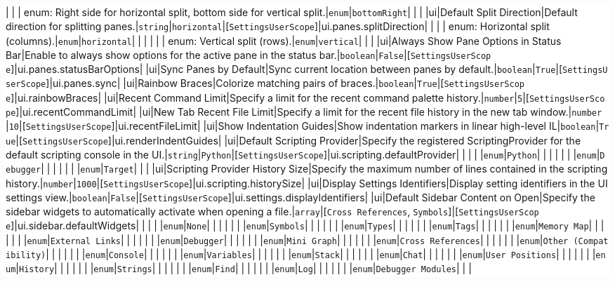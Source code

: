 | | |  enum: Right side for horizontal split, bottom side for vertical split.|`enum`|`bottomRight`| | |
|ui|Default Split Direction|Default direction for splitting panes.|`string`|`horizontal`|[`SettingsUserScope`]|<a id='ui.panes.splitDirection'>ui.panes.splitDirection</a>|
| | |  enum: Horizontal split (columns).|`enum`|`horizontal`| | |
| | |  enum: Vertical split (rows).|`enum`|`vertical`| | |
|ui|Always Show Pane Options in Status Bar|Enable to always show options for the active pane in the status bar.|`boolean`|`False`|[`SettingsUserScope`]|<a id='ui.panes.statusBarOptions'>ui.panes.statusBarOptions</a>|
|ui|Sync Panes by Default|Sync current location between panes by default.|`boolean`|`True`|[`SettingsUserScope`]|<a id='ui.panes.sync'>ui.panes.sync</a>|
|ui|Rainbow Braces|Colorize matching pairs of braces.|`boolean`|`True`|[`SettingsUserScope`]|<a id='ui.rainbowBraces'>ui.rainbowBraces</a>|
|ui|Recent Command Limit|Specify a limit for the recent command palette history.|`number`|`5`|[`SettingsUserScope`]|<a id='ui.recentCommandLimit'>ui.recentCommandLimit</a>|
|ui|New Tab Recent File Limit|Specify a limit for the recent file history in the new tab window.|`number`|`10`|[`SettingsUserScope`]|<a id='ui.recentFileLimit'>ui.recentFileLimit</a>|
|ui|Show Indentation Guides|Show indentation markers in linear high-level IL|`boolean`|`True`|[`SettingsUserScope`]|<a id='ui.renderIndentGuides'>ui.renderIndentGuides</a>|
|ui|Default Scripting Provider|Specify the registered ScriptingProvider for the default scripting console in the UI.|`string`|`Python`|[`SettingsUserScope`]|<a id='ui.scripting.defaultProvider'>ui.scripting.defaultProvider</a>|
| | | |`enum`|`Python`| | |
| | | |`enum`|`Debugger`| | |
| | | |`enum`|`Target`| | |
|ui|Scripting Provider History Size|Specify the maximum number of lines contained in the scripting history.|`number`|`1000`|[`SettingsUserScope`]|<a id='ui.scripting.historySize'>ui.scripting.historySize</a>|
|ui|Display Settings Identifiers|Display setting identifiers in the UI settings view.|`boolean`|`False`|[`SettingsUserScope`]|<a id='ui.settings.displayIdentifiers'>ui.settings.displayIdentifiers</a>|
|ui|Default Sidebar Content on Open|Specify the sidebar widgets to automatically activate when opening a file.|`array`|[`Cross References`, `Symbols`]|[`SettingsUserScope`]|<a id='ui.sidebar.defaultWidgets'>ui.sidebar.defaultWidgets</a>|
| | | |`enum`|`None`| | |
| | | |`enum`|`Symbols`| | |
| | | |`enum`|`Types`| | |
| | | |`enum`|`Tags`| | |
| | | |`enum`|`Memory Map`| | |
| | | |`enum`|`External Links`| | |
| | | |`enum`|`Debugger`| | |
| | | |`enum`|`Mini Graph`| | |
| | | |`enum`|`Cross References`| | |
| | | |`enum`|`Other (Compatibility)`| | |
| | | |`enum`|`Console`| | |
| | | |`enum`|`Variables`| | |
| | | |`enum`|`Stack`| | |
| | | |`enum`|`Chat`| | |
| | | |`enum`|`User Positions`| | |
| | | |`enum`|`History`| | |
| | | |`enum`|`Strings`| | |
| | | |`enum`|`Find`| | |
| | | |`enum`|`Log`| | |
| | | |`enum`|`Debugger Modules`| | |